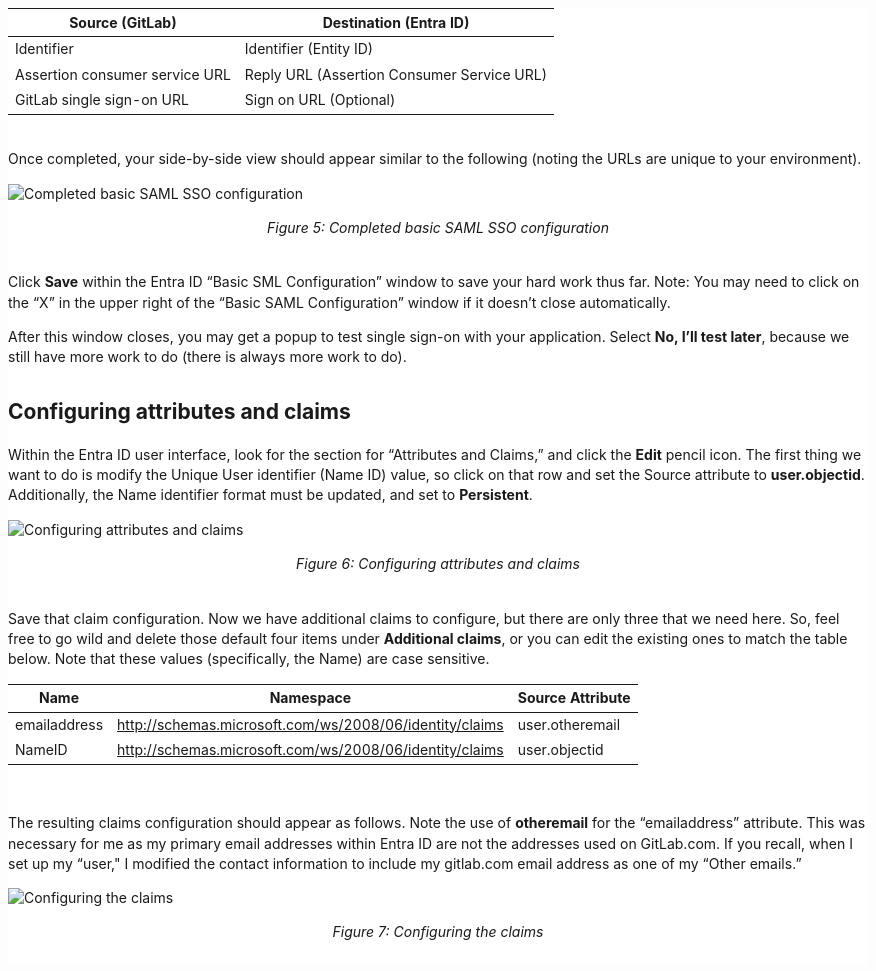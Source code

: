 | Source (GitLab) | Destination (Entra ID) |
| --- | --- |
| Identifier | Identifier (Entity ID) |
| Assertion consumer service URL | Reply URL (Assertion Consumer Service URL) |
| GitLab single sign-on URL | Sign on URL (Optional) |

<br> Once completed, your side-by-side view should appear similar to the following (noting the URLs are unique to your environment).<br>

![Completed basic SAML SSO configuration](https://images.ctfassets.net/r9o86ar0p03f/64oJYy65an3BM2ia8rS2EG/74ac354002931bba98a56c0668e11bc9/image9.png)

<center><i>Figure 5: Completed basic SAML SSO configuration</i></center><br>

Click **Save** within the Entra ID “Basic SML Configuration” window to save your hard work thus far. Note: You may need to click on the “X” in the upper right of the “Basic SAML Configuration” window if it doesn’t close automatically.

After this window closes, you may get a popup to test single sign-on with your application. Select **No, I’ll test later**, because we still have more work to do (there is always more work to do).

## Configuring attributes and claims

Within the Entra ID user interface, look for the section for “Attributes and Claims,” and click the **Edit** pencil icon. The first thing we want to do is modify the Unique User identifier (Name ID) value, so click on that row and set the Source attribute to **user.objectid**. Additionally, the Name identifier format must be updated, and set to **Persistent**.

![Configuring attributes and claims](https://images.ctfassets.net/r9o86ar0p03f/1zbCkXhdbeGsxvIBvOpIvU/98312a7e3f92a765f44d7743bd5b02df/image14.png)

<center><i>Figure 6: Configuring attributes and claims</i></center><br>

Save that claim configuration. Now we have additional claims to configure, but there are only three that we need here. So, feel free to go wild and delete those default four items under **Additional claims**, or you can edit the existing ones to match the table below. Note that these values (specifically, the Name) are case sensitive. <br>

| Name | Namespace | Source Attribute |
| --- | --- | --- |
| emailaddress | http://schemas.microsoft.com/ws/2008/06/identity/claims | user.otheremail |
| NameID | http://schemas.microsoft.com/ws/2008/06/identity/claims | user.objectid |

<br>

The resulting claims configuration should appear as follows. Note the use of **otheremail** for the “emailaddress” attribute. This was necessary for me as my primary email addresses within Entra ID are not the addresses used on GitLab.com. If you recall, when I set up my “user," I modified the contact information to include my gitlab.com email address as one of my “Other emails.”

![Configuring the claims](https://images.ctfassets.net/r9o86ar0p03f/1JcDjXQJ3CLRYZHNAmp17Q/ee7d433eb6b96d377d37bbf401f985fb/image21.png)

<center><i>Figure 7: Configuring the claims</i></center><br>
